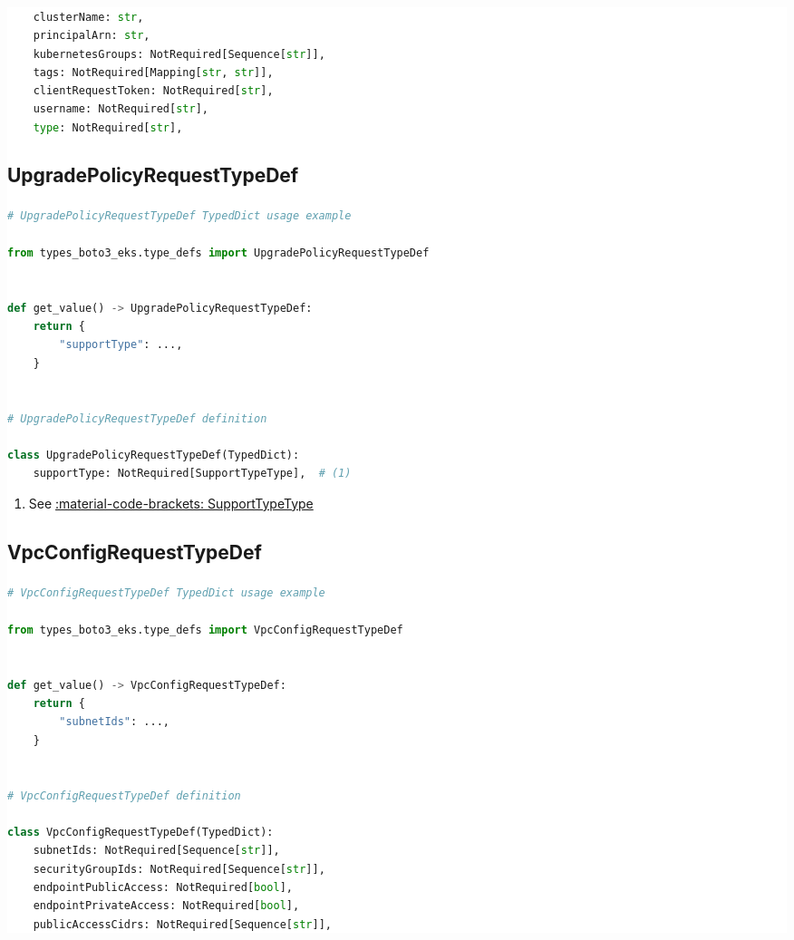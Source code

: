 ```python
    clusterName: str,
    principalArn: str,
    kubernetesGroups: NotRequired[Sequence[str]],
    tags: NotRequired[Mapping[str, str]],
    clientRequestToken: NotRequired[str],
    username: NotRequired[str],
    type: NotRequired[str],
```


## UpgradePolicyRequestTypeDef

```python
# UpgradePolicyRequestTypeDef TypedDict usage example

from types_boto3_eks.type_defs import UpgradePolicyRequestTypeDef


def get_value() -> UpgradePolicyRequestTypeDef:
    return {
        "supportType": ...,
    }


# UpgradePolicyRequestTypeDef definition

class UpgradePolicyRequestTypeDef(TypedDict):
    supportType: NotRequired[SupportTypeType],  # (1)
```

1. See [:material-code-brackets: SupportTypeType](./literals.md#supporttypetype)

## VpcConfigRequestTypeDef

```python
# VpcConfigRequestTypeDef TypedDict usage example

from types_boto3_eks.type_defs import VpcConfigRequestTypeDef


def get_value() -> VpcConfigRequestTypeDef:
    return {
        "subnetIds": ...,
    }


# VpcConfigRequestTypeDef definition

class VpcConfigRequestTypeDef(TypedDict):
    subnetIds: NotRequired[Sequence[str]],
    securityGroupIds: NotRequired[Sequence[str]],
    endpointPublicAccess: NotRequired[bool],
    endpointPrivateAccess: NotRequired[bool],
    publicAccessCidrs: NotRequired[Sequence[str]],
```
